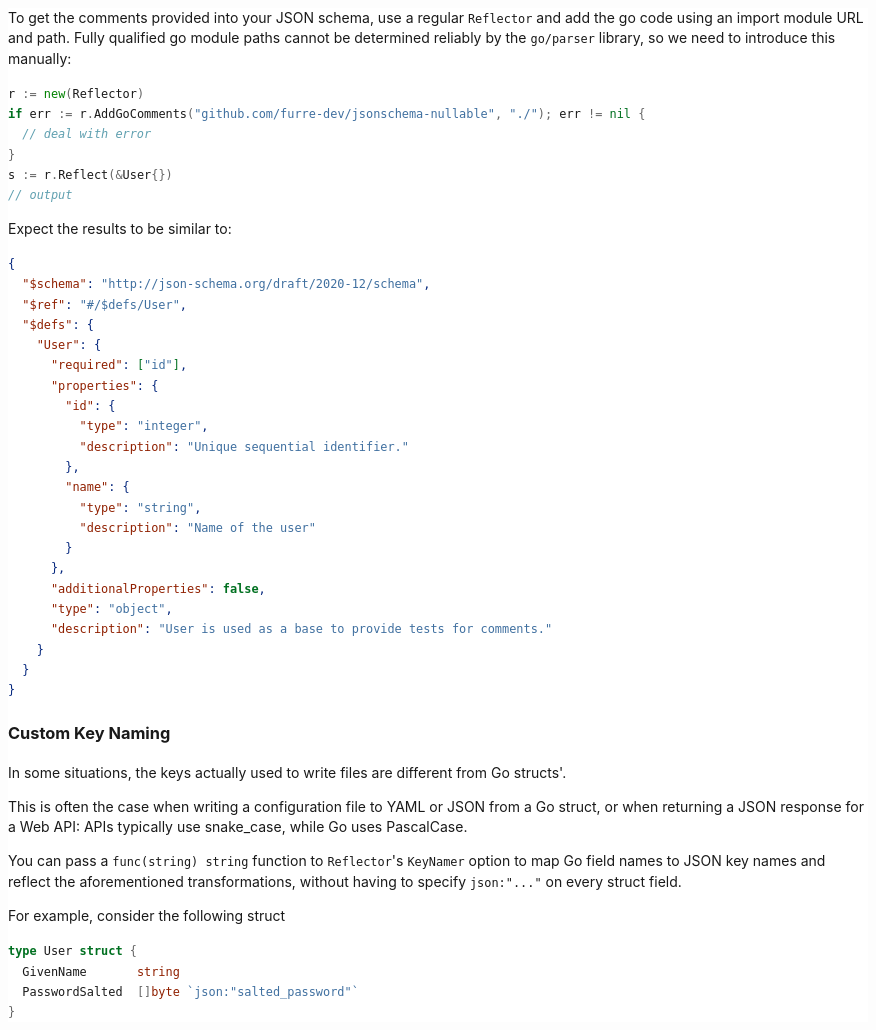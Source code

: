 To get the comments provided into your JSON schema, use a regular `Reflector` and add the go code using an import module URL and path. Fully qualified go module paths cannot be determined reliably by the `go/parser` library, so we need to introduce this manually:

```go
r := new(Reflector)
if err := r.AddGoComments("github.com/furre-dev/jsonschema-nullable", "./"); err != nil {
  // deal with error
}
s := r.Reflect(&User{})
// output
```

Expect the results to be similar to:

```json
{
  "$schema": "http://json-schema.org/draft/2020-12/schema",
  "$ref": "#/$defs/User",
  "$defs": {
    "User": {
      "required": ["id"],
      "properties": {
        "id": {
          "type": "integer",
          "description": "Unique sequential identifier."
        },
        "name": {
          "type": "string",
          "description": "Name of the user"
        }
      },
      "additionalProperties": false,
      "type": "object",
      "description": "User is used as a base to provide tests for comments."
    }
  }
}
```

### Custom Key Naming

In some situations, the keys actually used to write files are different from Go structs'.

This is often the case when writing a configuration file to YAML or JSON from a Go struct, or when returning a JSON response for a Web API: APIs typically use snake_case, while Go uses PascalCase.

You can pass a `func(string) string` function to `Reflector`'s `KeyNamer` option to map Go field names to JSON key names and reflect the aforementioned transformations, without having to specify `json:"..."` on every struct field.

For example, consider the following struct

```go
type User struct {
  GivenName       string
  PasswordSalted  []byte `json:"salted_password"`
}
```
